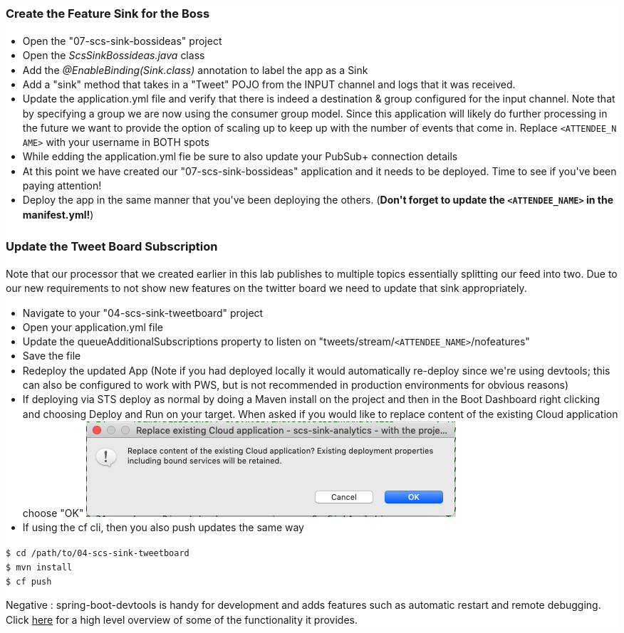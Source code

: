 ### Create the Feature Sink for the Boss
* Open the "07-scs-sink-bossideas" project
* Open the *ScsSinkBossideas.java* class
* Add the *@EnableBinding(Sink.class)* annotation to label the app as a Sink
* Add a "sink" method that takes in a "Tweet" POJO from the INPUT channel and logs that it was received. 
* Update the application.yml file and verify that there is indeed a destination & group configured for the input channel. Note that by specifying a group we are now using the consumer group model. Since this application will likely do further processing in the future we want to provide the option of scaling up to keep up with the number of events that come in. Replace `<ATTENDEE_NAME>` with your username in BOTH spots
* While edding the application.yml fie be sure to also update your PubSub+ connection details
* At this point we have created our "07-scs-sink-bossideas" application and it needs to be deployed. Time to see if you've been paying attention! 
* Deploy the app in the same manner that you've been deploying the others. (**Don't forget to update the `<ATTENDEE_NAME>` in the manifest.yml!**)

### Update the Tweet Board Subscription
Note that our processor that we created earlier in this lab publishes to multiple topics essentially splitting our feed into two. Due to our new requirements to not show new features on the twitter board we need to update that sink appropriately.
* Navigate to your "04-scs-sink-tweetboard" project
* Open your application.yml file
* Update the queueAdditionalSubscriptions property to listen on "tweets/stream/`<ATTENDEE_NAME>`/nofeatures"
* Save the file
* Redeploy the updated App (Note if you had deployed locally it would automatically re-deploy since we're using devtools; this can also be configured to work with PWS, but is not recommended in production environments for obvious reasons)
* If deploying via STS deploy as normal by doing a Maven install on the project and then in the Boot Dashboard right clicking and choosing Deploy and Run on your target. When asked if you would like to replace content of the existing Cloud application choose "OK"
![Replace existing Cloud application](images/ReplaceApplication.png)
* If using the cf cli, then you also push updates the same way
``` 
$ cd /path/to/04-scs-sink-tweetboard
$ mvn install
$ cf push
```


Negative
: spring-boot-devtools is handy for development and adds features such as automatic restart and remote debugging. Click [here](https://www.baeldung.com/spring-boot-devtools) for a high level overview of some of the functionality it provides. 
